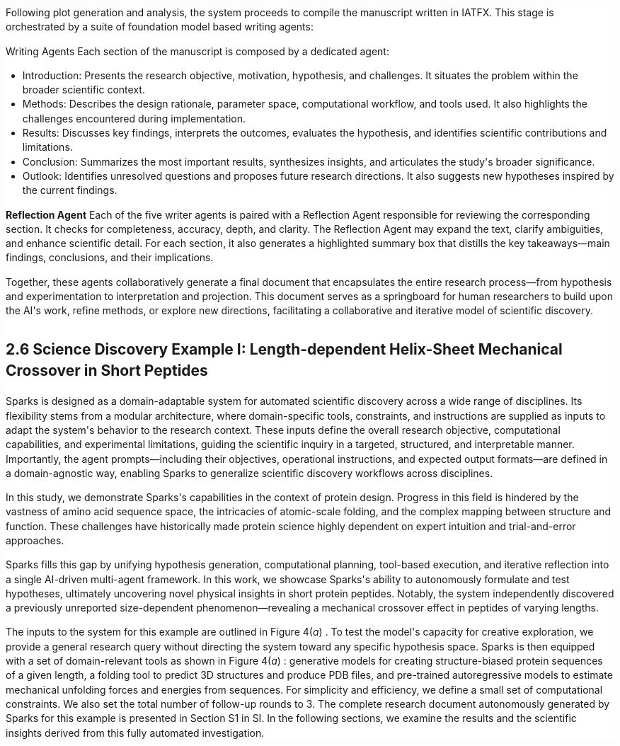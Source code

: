 Following plot generation and analysis, the system proceeds to compile the manuscript written in IATFX. This stage is orchestrated by a suite of foundation model based writing agents:

Writing Agents Each section of the manuscript is composed by a dedicated agent:

- Introduction: Presents the research objective, motivation, hypothesis, and challenges. It situates the problem within the broader scientific context.
- Methods: Describes the design rationale, parameter space, computational workflow, and tools used. It also highlights the challenges encountered during implementation.
- Results: Discusses key findings, interprets the outcomes, evaluates the hypothesis, and identifies scientific contributions and limitations.
- Conclusion: Summarizes the most important results, synthesizes insights, and articulates the study's broader significance.
- Outlook: Identifies unresolved questions and proposes future research directions. It also suggests new hypotheses inspired by the current findings.

**Reflection Agent** Each of the five writer agents is paired with a Reflection Agent responsible for reviewing the corresponding section. It checks for completeness, accuracy, depth, and clarity. The Reflection Agent may expand the text, clarify ambiguities, and enhance scientific detail. For each section, it also generates a highlighted summary box that distills the key takeaways—main findings, conclusions, and their implications.

Together, these agents collaboratively generate a final document that encapsulates the entire research process—from hypothesis and experimentation to interpretation and projection. This document serves as a springboard for human researchers to build upon the AI's work, refine methods, or explore new directions, facilitating a collaborative and iterative model of scientific discovery.

## 2.6 Science Discovery Example I: Length-dependent Helix-Sheet Mechanical Crossover in **Short Peptides**

Sparks is designed as a domain-adaptable system for automated scientific discovery across a wide range of disciplines. Its flexibility stems from a modular architecture, where domain-specific tools, constraints, and instructions are supplied as inputs to adapt the system's behavior to the research context. These inputs define the overall research objective, computational capabilities, and experimental limitations, guiding the scientific inquiry in a targeted, structured, and interpretable manner. Importantly, the agent prompts—including their objectives, operational instructions, and expected output formats—are defined in a domain-agnostic way, enabling Sparks to generalize scientific discovery workflows across disciplines.

In this study, we demonstrate Sparks's capabilities in the context of protein design. Progress in this field is hindered by the vastness of amino acid sequence space, the intricacies of atomic-scale folding, and the complex mapping between structure and function. These challenges have historically made protein science highly dependent on expert intuition and trial-and-error approaches.

Sparks fills this gap by unifying hypothesis generation, computational planning, tool-based execution, and iterative reflection into a single AI-driven multi-agent framework. In this work, we showcase Sparks's ability to autonomously formulate and test hypotheses, ultimately uncovering novel physical insights in short protein peptides. Notably, the system independently discovered a previously unreported size-dependent phenomenon—revealing a mechanical crossover effect in peptides of varying lengths.

The inputs to the system for this example are outlined in Figure  $4(a)$ . To test the model's capacity for creative exploration, we provide a general research query without directing the system toward any specific hypothesis space. Sparks is then equipped with a set of domain-relevant tools as shown in Figure  $4(a)$ : generative models for creating structure-biased protein sequences of a given length, a folding tool to predict 3D structures and produce PDB files, and pre-trained autoregressive models to estimate mechanical unfolding forces and energies from sequences. For simplicity and efficiency, we define a small set of computational constraints. We also set the total number of follow-up rounds to 3. The complete research document autonomously generated by Sparks for this example is presented in Section S1 in SI. In the following sections, we examine the results and the scientific insights derived from this fully automated investigation.
